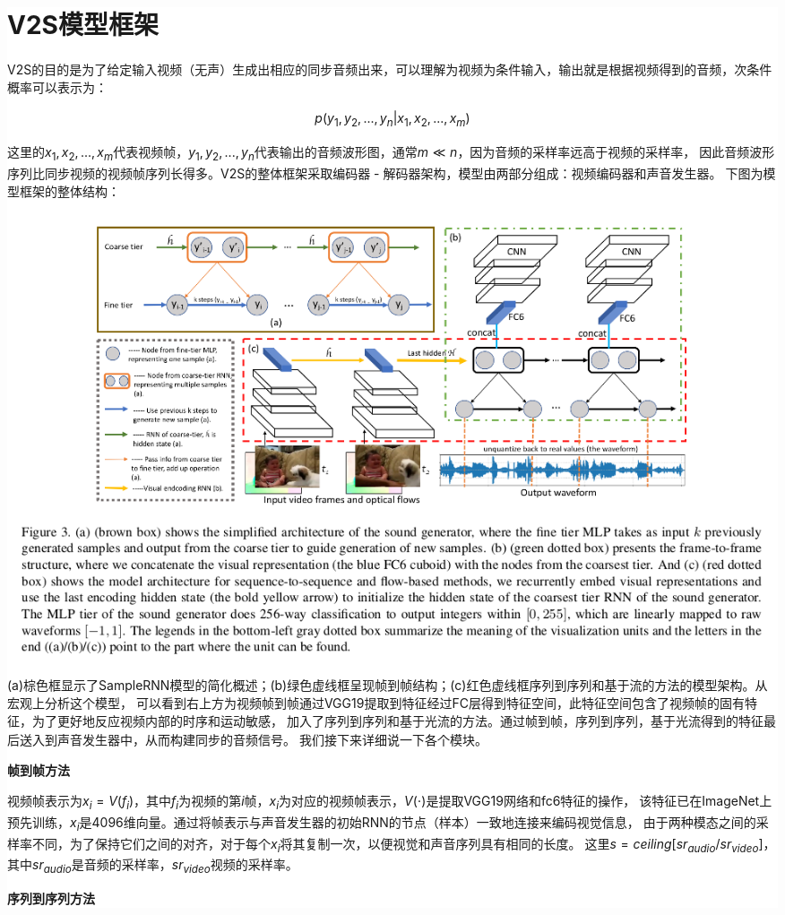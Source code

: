 # V2S模型框架 #

V2S的目的是为了给定输入视频（无声）生成出相应的同步音频出来，可以理解为视频为条件输入，输出就是根据视频得到的音频，次条件概率可以表示为：

$$p(y_1,y_2,...,y_n \vert x_1,x_2,...,x_m)$$

这里的$x_1,x_2,...,x_m$代表视频帧，$y_1,y_2,...,y_n$代表输出的音频波形图，通常$m \ll n$，因为音频的采样率远高于视频的采样率，
因此音频波形序列比同步视频的视频帧序列长得多。V2S的整体框架采取编码器 - 解码器架构，模型由两部分组成：视频编码器和声音发生器。
下图为模型框架的整体结构：

<p align="center">
    <img src="/assets/img/Speech/V2S3.png">
</p>

(a)棕色框显示了SampleRNN模型的简化概述；(b)绿色虚线框呈现帧到帧结构；(c)红色虚线框序列到序列和基于流的方法的模型架构。从宏观上分析这个模型，
可以看到右上方为视频帧到帧通过VGG19提取到特征经过FC层得到特征空间，此特征空间包含了视频帧的固有特征，为了更好地反应视频内部的时序和运动敏感，
加入了序列到序列和基于光流的方法。通过帧到帧，序列到序列，基于光流得到的特征最后送入到声音发生器中，从而构建同步的音频信号。
我们接下来详细说一下各个模块。

**帧到帧方法**

视频帧表示为$x_i=V(f_i)$，其中$f_i$为视频的第$i$帧，$x_i$为对应的视频帧表示，$V(\cdot )$是提取VGG19网络和fc6特征的操作，
该特征已在ImageNet上预先训练，$x_i$是4096维向量。通过将帧表示与声音发生器的初始RNN的节点（样本）一致地连接来编码视觉信息，
由于两种模态之间的采样率不同，为了保持它们之间的对齐，对于每个$x_i$将其复制一次，以便视觉和声音序列具有相同的长度。
这里$s = ceiling [sr_{audio} / sr_{video}]$，其中$sr_{audio}$是音频的采样率，$sr_{video}$视频的采样率。

**序列到序列方法**
